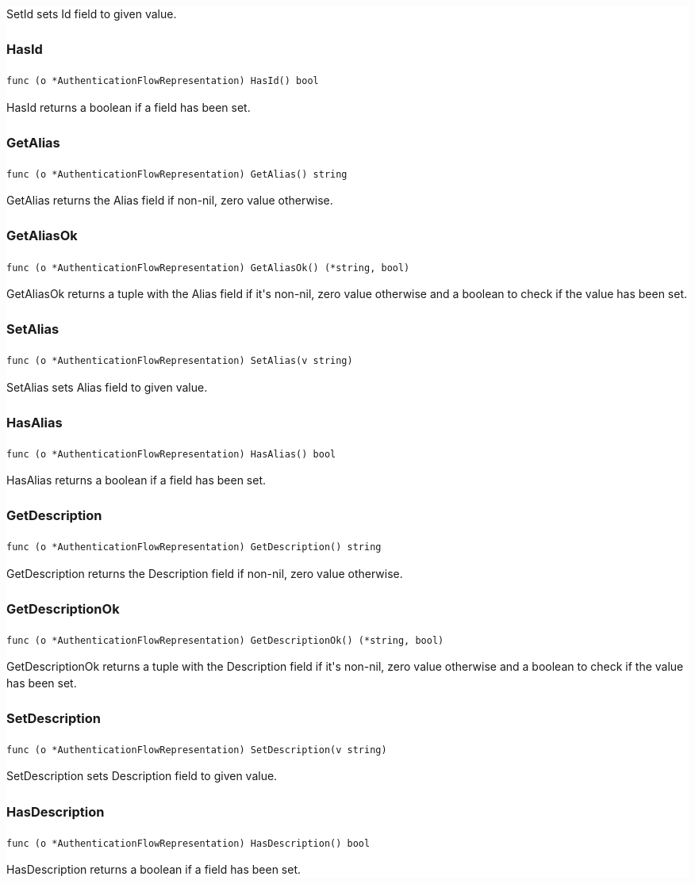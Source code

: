 SetId sets Id field to given value.

### HasId

`func (o *AuthenticationFlowRepresentation) HasId() bool`

HasId returns a boolean if a field has been set.

### GetAlias

`func (o *AuthenticationFlowRepresentation) GetAlias() string`

GetAlias returns the Alias field if non-nil, zero value otherwise.

### GetAliasOk

`func (o *AuthenticationFlowRepresentation) GetAliasOk() (*string, bool)`

GetAliasOk returns a tuple with the Alias field if it's non-nil, zero value otherwise
and a boolean to check if the value has been set.

### SetAlias

`func (o *AuthenticationFlowRepresentation) SetAlias(v string)`

SetAlias sets Alias field to given value.

### HasAlias

`func (o *AuthenticationFlowRepresentation) HasAlias() bool`

HasAlias returns a boolean if a field has been set.

### GetDescription

`func (o *AuthenticationFlowRepresentation) GetDescription() string`

GetDescription returns the Description field if non-nil, zero value otherwise.

### GetDescriptionOk

`func (o *AuthenticationFlowRepresentation) GetDescriptionOk() (*string, bool)`

GetDescriptionOk returns a tuple with the Description field if it's non-nil, zero value otherwise
and a boolean to check if the value has been set.

### SetDescription

`func (o *AuthenticationFlowRepresentation) SetDescription(v string)`

SetDescription sets Description field to given value.

### HasDescription

`func (o *AuthenticationFlowRepresentation) HasDescription() bool`

HasDescription returns a boolean if a field has been set.
